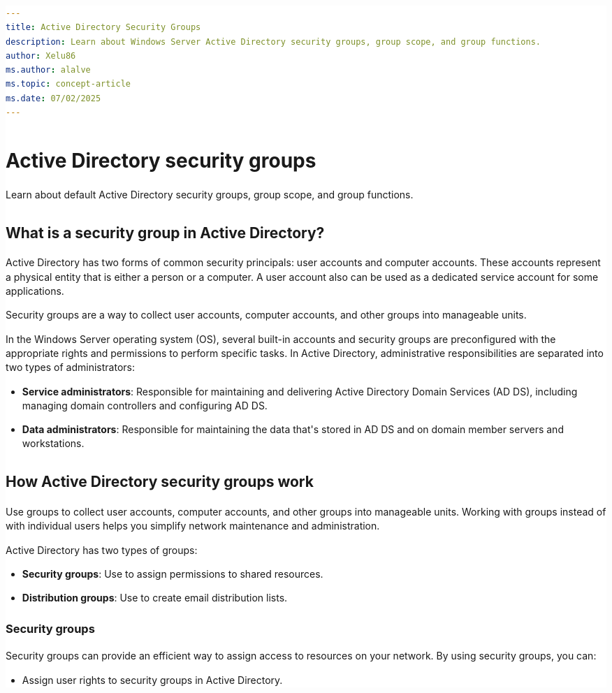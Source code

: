 ```yaml
---
title: Active Directory Security Groups
description: Learn about Windows Server Active Directory security groups, group scope, and group functions.
author: Xelu86
ms.author: alalve
ms.topic: concept-article
ms.date: 07/02/2025
---
```


# Active Directory security groups

Learn about default Active Directory security groups, group scope, and group functions.

## What is a security group in Active Directory?

Active Directory has two forms of common security principals: user accounts and computer accounts. These accounts represent a physical entity that is either a person or a computer. A user account also can be used as a dedicated service account for some applications.

Security groups are a way to collect user accounts, computer accounts, and other groups into manageable units.

In the Windows Server operating system (OS), several built-in accounts and security groups are preconfigured with the appropriate rights and permissions to perform specific tasks. In Active Directory, administrative responsibilities are separated into two types of administrators:

- **Service administrators**: Responsible for maintaining and delivering Active Directory Domain Services (AD DS), including managing domain controllers and configuring AD DS.

- **Data administrators**: Responsible for maintaining the data that's stored in AD DS and on domain member servers and workstations.

## How Active Directory security groups work

Use groups to collect user accounts, computer accounts, and other groups into manageable units. Working with groups instead of with individual users helps you simplify network maintenance and administration.

Active Directory has two types of groups:

- **Security groups**: Use to assign permissions to shared resources.

- **Distribution groups**: Use to create email distribution lists.

### Security groups

Security groups can provide an efficient way to assign access to resources on your network. By using security groups, you can:

- Assign user rights to security groups in Active Directory.
